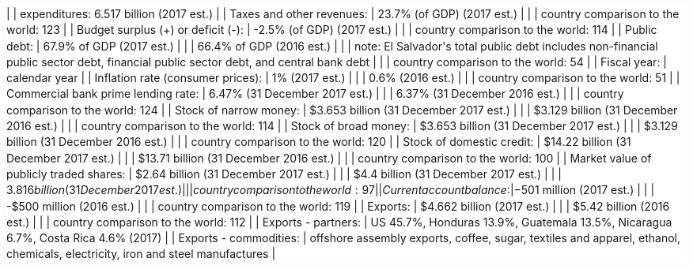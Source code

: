 | | expenditures: 6.517 billion (2017 est.) |
| Taxes and other revenues: | 23.7% (of GDP) (2017 est.) |
| | country comparison to the world: 123 |
| Budget surplus (+) or deficit (-): | -2.5% (of GDP) (2017 est.) |
| | country comparison to the world: 114 |
| Public debt: | 67.9% of GDP (2017 est.) |
| | 66.4% of GDP (2016 est.) |
| | note: El Salvador's total public debt includes non-financial public sector debt, financial public sector debt, and central bank debt |
| | country comparison to the world: 54 |
| Fiscal year: | calendar year |
| Inflation rate (consumer prices): | 1% (2017 est.) |
| | 0.6% (2016 est.) |
| | country comparison to the world: 51 |
| Commercial bank prime lending rate: | 6.47% (31 December 2017 est.) |
| | 6.37% (31 December 2016 est.) |
| | country comparison to the world: 124 |
| Stock of narrow money: | $3.653 billion (31 December 2017 est.) |
| | $3.129 billion (31 December 2016 est.) |
| | country comparison to the world: 114 |
| Stock of broad money: | $3.653 billion (31 December 2017 est.) |
| | $3.129 billion (31 December 2016 est.) |
| | country comparison to the world: 120 |
| Stock of domestic credit: | $14.22 billion (31 December 2017 est.) |
| | $13.71 billion (31 December 2016 est.) |
| | country comparison to the world: 100 |
| Market value of publicly traded shares: | $2.64 billion (31 December 2017 est.) |
| | $4.4 billion (31 December 2017 est.) |
| | $3.816 billion (31 December 2017 est.) |
| | country comparison to the world: 97 |
| Current account balance: | -$501 million (2017 est.) |
| | -$500 million (2016 est.) |
| | country comparison to the world: 119 |
| Exports: | $4.662 billion (2017 est.) |
| | $5.42 billion (2016 est.) |
| | country comparison to the world: 112 |
| Exports - partners: | US 45.7%, Honduras 13.9%, Guatemala 13.5%, Nicaragua 6.7%, Costa Rica 4.6% (2017) |
| Exports - commodities: | offshore assembly exports, coffee, sugar, textiles and apparel, ethanol, chemicals, electricity, iron and steel manufactures |